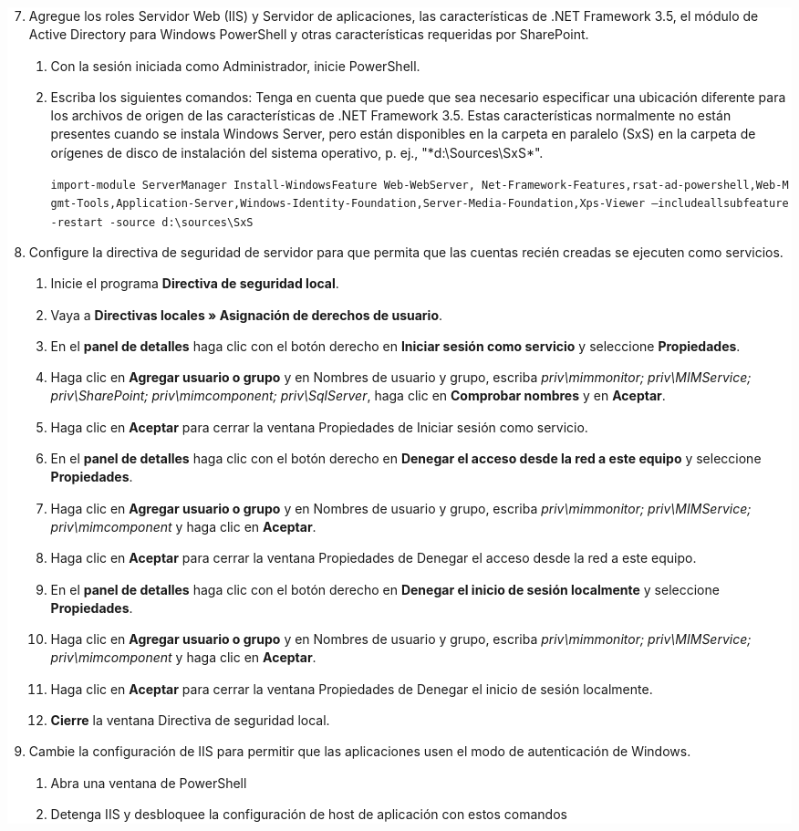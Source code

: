 7.  Agregue los roles Servidor Web (IIS) y Servidor de aplicaciones, las características de .NET Framework 3.5, el módulo de Active Directory para Windows PowerShell y otras características requeridas por SharePoint.

    1.  Con la sesión iniciada como Administrador, inicie PowerShell.

    2.  Escriba los siguientes comandos:   Tenga en cuenta que puede que sea necesario especificar una ubicación diferente para los archivos de origen de las características de .NET Framework 3.5. Estas características normalmente no están presentes cuando se instala Windows Server, pero están disponibles en la carpeta en paralelo (SxS) en la carpeta de orígenes de disco de instalación del sistema operativo, p. ej., "*d:\Sources\SxS\*".

        ```
        import-module ServerManager Install-WindowsFeature Web-WebServer, Net-Framework-Features,rsat-ad-powershell,Web-Mgmt-Tools,Application-Server,Windows-Identity-Foundation,Server-Media-Foundation,Xps-Viewer –includeallsubfeature -restart -source d:\sources\SxS
        ```

8.  Configure la directiva de seguridad de servidor para que permita que las cuentas recién creadas se ejecuten como servicios.

    1.  Inicie el programa **Directiva de seguridad local**.

    2.  Vaya a **Directivas locales » Asignación de derechos de usuario**.

    3.  En el **panel de detalles** haga clic con el botón derecho en **Iniciar sesión como servicio** y seleccione **Propiedades**.

    4.  Haga clic en **Agregar usuario o grupo** y en Nombres de usuario y grupo, escriba *priv\mimmonitor; priv\MIMService; priv\SharePoint; priv\mimcomponent; priv\SqlServer*, haga clic en **Comprobar nombres** y en **Aceptar**.

    5.  Haga clic en **Aceptar** para cerrar la ventana Propiedades de Iniciar sesión como servicio.

    6.  En el **panel de detalles** haga clic con el botón derecho en **Denegar el acceso desde la red a este equipo** y seleccione **Propiedades**.

    7.  Haga clic en **Agregar usuario o grupo** y en Nombres de usuario y grupo, escriba *priv\mimmonitor; priv\MIMService; priv\mimcomponent* y haga clic en **Aceptar**.

    8.  Haga clic en **Aceptar** para cerrar la ventana Propiedades de Denegar el acceso desde la red a este equipo.

    9. En el **panel de detalles** haga clic con el botón derecho en **Denegar el inicio de sesión localmente** y seleccione **Propiedades**.

    10. Haga clic en **Agregar usuario o grupo** y en Nombres de usuario y grupo, escriba *priv\mimmonitor; priv\MIMService; priv\mimcomponent* y haga clic en **Aceptar**.

    11. Haga clic en **Aceptar** para cerrar la ventana Propiedades de Denegar el inicio de sesión localmente.

    12. **Cierre**  la ventana Directiva de seguridad local.

9. Cambie la configuración de IIS para permitir que las aplicaciones usen el modo de autenticación de Windows.

    1.  Abra una ventana de PowerShell

    2.  Detenga IIS y desbloquee la configuración de host de aplicación con estos comandos
